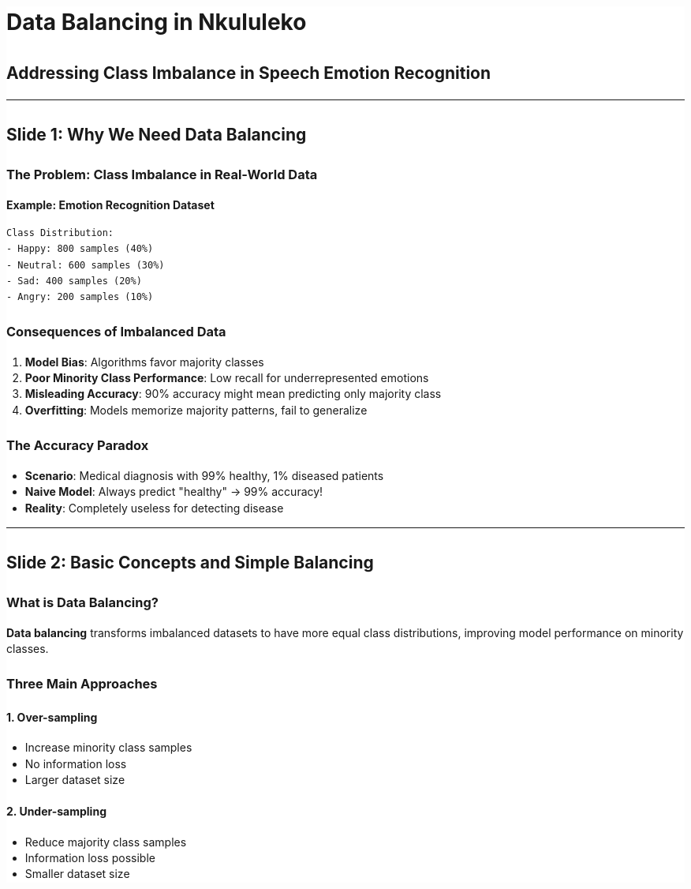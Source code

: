 # Data Balancing in Nkululeko
## Addressing Class Imbalance in Speech Emotion Recognition

---

## Slide 1: Why We Need Data Balancing

### The Problem: Class Imbalance in Real-World Data

**Example: Emotion Recognition Dataset**
```
Class Distribution:
- Happy: 800 samples (40%)
- Neutral: 600 samples (30%) 
- Sad: 400 samples (20%)
- Angry: 200 samples (10%)
```

### Consequences of Imbalanced Data

1. **Model Bias**: Algorithms favor majority classes
2. **Poor Minority Class Performance**: Low recall for underrepresented emotions
3. **Misleading Accuracy**: 90% accuracy might mean predicting only majority class
4. **Overfitting**: Models memorize majority patterns, fail to generalize

### The Accuracy Paradox
- **Scenario**: Medical diagnosis with 99% healthy, 1% diseased patients
- **Naive Model**: Always predict "healthy" → 99% accuracy!
- **Reality**: Completely useless for detecting disease

---

## Slide 2: Basic Concepts and Simple Balancing

### What is Data Balancing?

**Data balancing** transforms imbalanced datasets to have more equal class distributions, improving model performance on minority classes.

### Three Main Approaches

#### 1. **Over-sampling** 
- Increase minority class samples
- No information loss
- Larger dataset size

#### 2. **Under-sampling**
- Reduce majority class samples  
- Information loss possible
- Smaller dataset size
